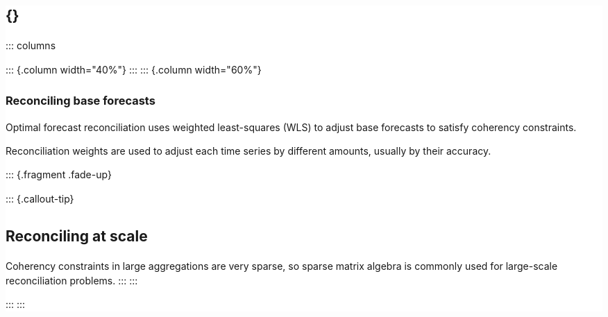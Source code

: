 

## {}

::: columns

::: {.column width="40%"}
:::
::: {.column width="60%"}

### Reconciling base forecasts

Optimal forecast reconciliation uses weighted least-squares (WLS) to adjust base forecasts to satisfy coherency constraints.

Reconciliation weights are used to adjust each time series by different amounts, usually by their accuracy.

::: {.fragment .fade-up}

::: {.callout-tip}
## Reconciling at scale

Coherency constraints in large aggregations are very sparse, so sparse matrix algebra is commonly used for large-scale reconciliation problems.
:::
:::

:::
:::
